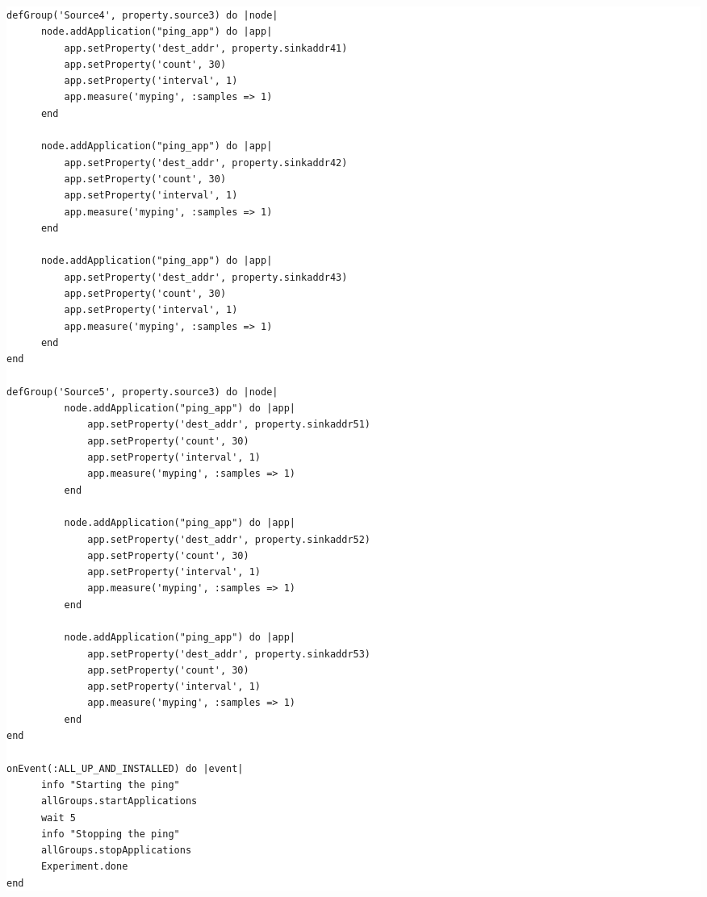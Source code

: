     defGroup('Source4', property.source3) do |node|
          node.addApplication("ping_app") do |app|
              app.setProperty('dest_addr', property.sinkaddr41)
              app.setProperty('count', 30)
              app.setProperty('interval', 1)
              app.measure('myping', :samples => 1)
          end
    
          node.addApplication("ping_app") do |app|
              app.setProperty('dest_addr', property.sinkaddr42)
              app.setProperty('count', 30)
              app.setProperty('interval', 1)
              app.measure('myping', :samples => 1)
          end
    
          node.addApplication("ping_app") do |app|
              app.setProperty('dest_addr', property.sinkaddr43)
              app.setProperty('count', 30)
              app.setProperty('interval', 1)
              app.measure('myping', :samples => 1)
          end
    end
    
    defGroup('Source5', property.source3) do |node|
              node.addApplication("ping_app") do |app|
                  app.setProperty('dest_addr', property.sinkaddr51)
                  app.setProperty('count', 30)
                  app.setProperty('interval', 1)
                  app.measure('myping', :samples => 1)
              end
    
              node.addApplication("ping_app") do |app|
                  app.setProperty('dest_addr', property.sinkaddr52)
                  app.setProperty('count', 30)
                  app.setProperty('interval', 1)
                  app.measure('myping', :samples => 1)
              end
    
              node.addApplication("ping_app") do |app|
                  app.setProperty('dest_addr', property.sinkaddr53)
                  app.setProperty('count', 30)
                  app.setProperty('interval', 1)
                  app.measure('myping', :samples => 1)
              end
    end
    
    onEvent(:ALL_UP_AND_INSTALLED) do |event|
          info "Starting the ping"
          allGroups.startApplications
          wait 5
          info "Stopping the ping"
          allGroups.stopApplications
          Experiment.done
    end
    